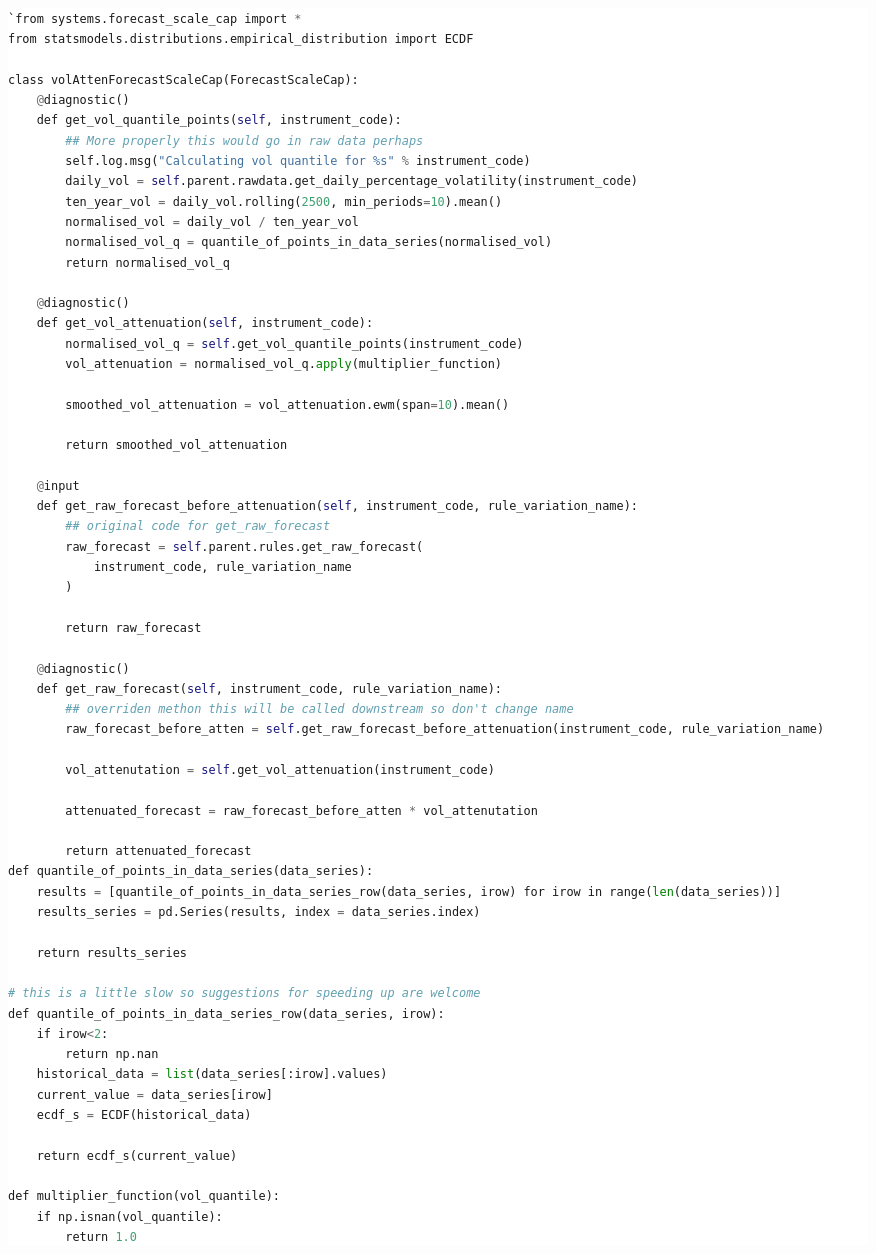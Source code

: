 ```py
`from systems.forecast_scale_cap import *
from statsmodels.distributions.empirical_distribution import ECDF

class volAttenForecastScaleCap(ForecastScaleCap):
    @diagnostic()
    def get_vol_quantile_points(self, instrument_code):
        ## More properly this would go in raw data perhaps
        self.log.msg("Calculating vol quantile for %s" % instrument_code)
        daily_vol = self.parent.rawdata.get_daily_percentage_volatility(instrument_code)
        ten_year_vol = daily_vol.rolling(2500, min_periods=10).mean()
        normalised_vol = daily_vol / ten_year_vol
        normalised_vol_q = quantile_of_points_in_data_series(normalised_vol)
        return normalised_vol_q

    @diagnostic()
    def get_vol_attenuation(self, instrument_code):
        normalised_vol_q = self.get_vol_quantile_points(instrument_code)
        vol_attenuation = normalised_vol_q.apply(multiplier_function)

        smoothed_vol_attenuation = vol_attenuation.ewm(span=10).mean()

        return smoothed_vol_attenuation

    @input
    def get_raw_forecast_before_attenuation(self, instrument_code, rule_variation_name):
        ## original code for get_raw_forecast
        raw_forecast = self.parent.rules.get_raw_forecast(
            instrument_code, rule_variation_name
        )

        return raw_forecast

    @diagnostic()
    def get_raw_forecast(self, instrument_code, rule_variation_name):
        ## overriden methon this will be called downstream so don't change name
        raw_forecast_before_atten = self.get_raw_forecast_before_attenuation(instrument_code, rule_variation_name)

        vol_attenutation = self.get_vol_attenuation(instrument_code)

        attenuated_forecast = raw_forecast_before_atten * vol_attenutation

        return attenuated_forecast
def quantile_of_points_in_data_series(data_series):
    results = [quantile_of_points_in_data_series_row(data_series, irow) for irow in range(len(data_series))]
    results_series = pd.Series(results, index = data_series.index)

    return results_series

# this is a little slow so suggestions for speeding up are welcome
def quantile_of_points_in_data_series_row(data_series, irow):
    if irow<2:
        return np.nan
    historical_data = list(data_series[:irow].values)
    current_value = data_series[irow]
    ecdf_s = ECDF(historical_data)

    return ecdf_s(current_value)

def multiplier_function(vol_quantile):
    if np.isnan(vol_quantile):
        return 1.0
```